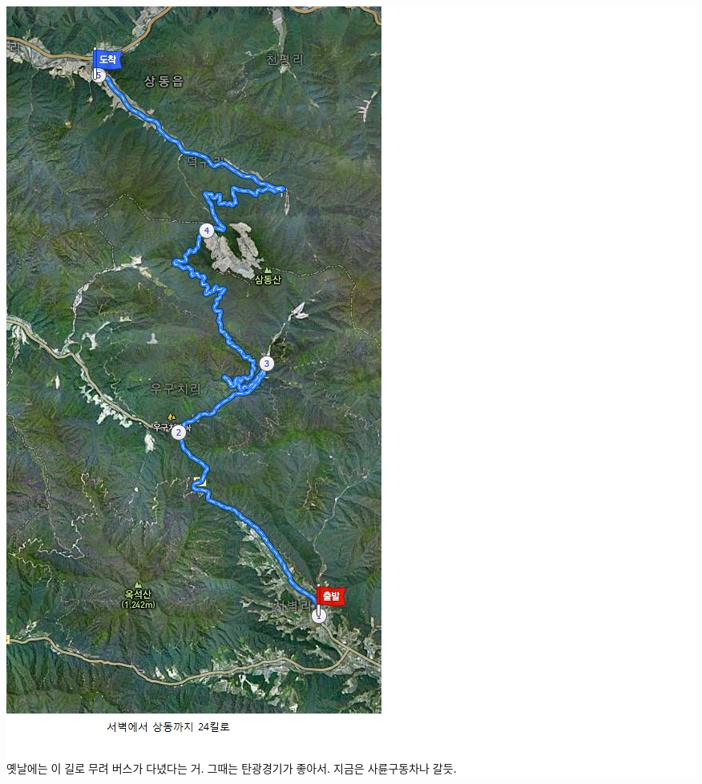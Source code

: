 <img src="files/attach/images/198/017/520/141152553.jpg" alt="141152553.jpg" width="468" height="923" />   


옛날에는 이 길로 무려 버스가 다녔다는 거. 그때는 탄광경기가 좋아서. 지금은 사륜구동차나 갈듯.

  
